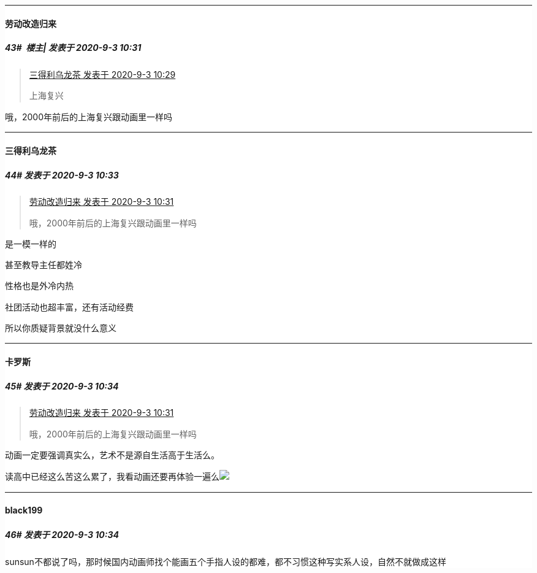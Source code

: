 
-----

####  劳动改造归来  
##### 43#         楼主| 发表于 2020-9-3 10:31


<blockquote><a href="httphttps://bbs.saraba1st.com/2b/forum.php?mod=redirect&amp;goto=findpost&amp;pid=48626858&amp;ptid=1957894" target="_blank">三得利乌龙茶 发表于 2020-9-3 10:29</a>

上海复兴</blockquote>
哦，2000年前后的上海复兴跟动画里一样吗


-----

####  三得利乌龙茶  
##### 44#       发表于 2020-9-3 10:33


<blockquote><a href="httphttps://bbs.saraba1st.com/2b/forum.php?mod=redirect&amp;goto=findpost&amp;pid=48626894&amp;ptid=1957894" target="_blank">劳动改造归来 发表于 2020-9-3 10:31</a>

哦，2000年前后的上海复兴跟动画里一样吗</blockquote>
是一模一样的

甚至教导主任都姓冷

性格也是外冷内热

社团活动也超丰富，还有活动经费


所以你质疑背景就没什么意义


-----

####  卡罗斯  
##### 45#       发表于 2020-9-3 10:34


<blockquote><a href="httphttps://bbs.saraba1st.com/2b/forum.php?mod=redirect&amp;goto=findpost&amp;pid=48626894&amp;ptid=1957894" target="_blank">劳动改造归来 发表于 2020-9-3 10:31</a>

哦，2000年前后的上海复兴跟动画里一样吗</blockquote>
动画一定要强调真实么，艺术不是源自生活高于生活么。

读高中已经这么苦这么累了，我看动画还要再体验一遍么<img src="https://static.saraba1st.com/image/smiley/face2017/245.png" referrerpolicy="no-referrer">


-----

####  black199  
##### 46#       发表于 2020-9-3 10:34


sunsun不都说了吗，那时候国内动画师找个能画五个手指人设的都难，都不习惯这种写实系人设，自然不就做成这样

